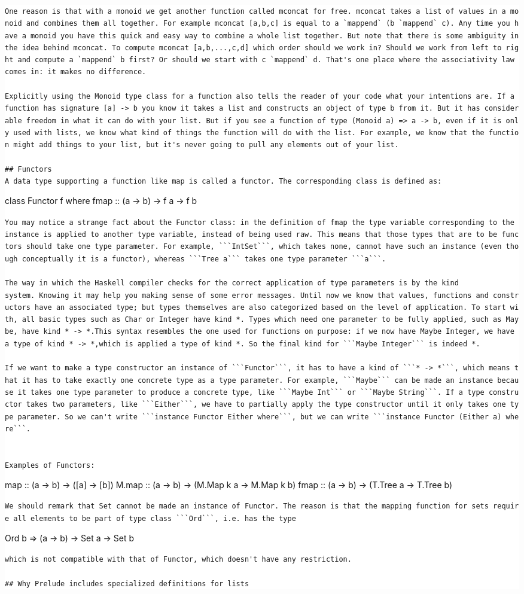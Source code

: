 ```
One reason is that with a monoid we get another function called mconcat for free. mconcat takes a list of values in a monoid and combines them all together. For example mconcat [a,b,c] is equal to a `mappend` (b `mappend` c). Any time you have a monoid you have this quick and easy way to combine a whole list together. But note that there is some ambiguity in the idea behind mconcat. To compute mconcat [a,b,...,c,d] which order should we work in? Should we work from left to right and compute a `mappend` b first? Or should we start with c `mappend` d. That's one place where the associativity law comes in: it makes no difference.

Explicitly using the Monoid type class for a function also tells the reader of your code what your intentions are. If a function has signature [a] -> b you know it takes a list and constructs an object of type b from it. But it has considerable freedom in what it can do with your list. But if you see a function of type (Monoid a) => a -> b, even if it is only used with lists, we know what kind of things the function will do with the list. For example, we know that the function might add things to your list, but it's never going to pull any elements out of your list.

## Functors
A data type supporting a function like map is called a functor. The corresponding class is defined as:
```
class Functor f where
  fmap :: (a -> b) -> f a -> f b
```
You may notice a strange fact about the Functor class: in the definition of fmap the type variable corresponding to the instance is applied to another type variable, instead of being used raw. This means that those types that are to be functors should take one type parameter. For example, ```IntSet```, which takes none, cannot have such an instance (even though conceptually it is a functor), whereas ```Tree a``` takes one type parameter ```a```.

The way in which the Haskell compiler checks for the correct application of type parameters is by the kind
system. Knowing it may help you making sense of some error messages. Until now we know that values, functions and constructors have an associated type; but types themselves are also categorized based on the level of application. To start with, all basic types such as Char or Integer have kind *. Types which need one parameter to be fully applied, such as Maybe, have kind * -> *.This syntax resembles the one used for functions on purpose: if we now have Maybe Integer, we have a type of kind * -> *,which is applied a type of kind *. So the final kind for ```Maybe Integer``` is indeed *.

If we want to make a type constructor an instance of ```Functor```, it has to have a kind of ```* -> *```, which means that it has to take exactly one concrete type as a type parameter. For example, ```Maybe``` can be made an instance because it takes one type parameter to produce a concrete type, like ```Maybe Int``` or ```Maybe String```. If a type constructor takes two parameters, like ```Either```, we have to partially apply the type constructor until it only takes one type parameter. So we can't write ```instance Functor Either where```, but we can write ```instance Functor (Either a) where```.


Examples of Functors:
```
map   :: (a -> b) -> ([a]       -> [b])
M.map :: (a -> b) -> (M.Map k a -> M.Map k b)
fmap  :: (a -> b) -> (T.Tree a  -> T.Tree b)
```
We should remark that Set cannot be made an instance of Functor. The reason is that the mapping function for sets require all elements to be part of type class ```Ord```, i.e. has the type
```
Ord b => (a -> b) -> Set a -> Set b
```
which is not compatible with that of Functor, which doesn't have any restriction.

## Why Prelude includes specialized definitions for lists
```